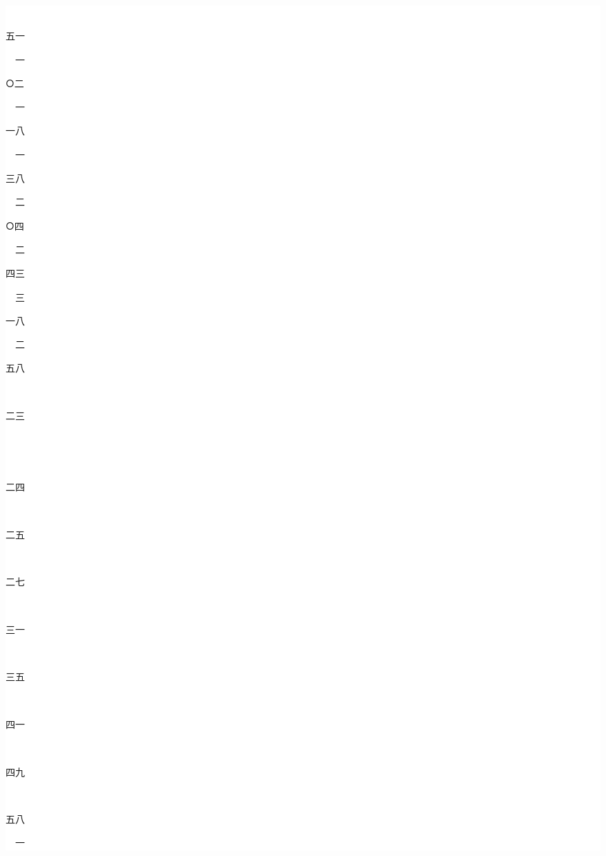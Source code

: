 　

五一

　一

○二

　一

一八

　一

三八

　二

○四

　二

四三

　三

一八

　二

五八

　

二三

&nbsp;

　

二四

　

二五

　

二七

　

三一

　

三五

　

四一

　

四九

　

五八

　一
